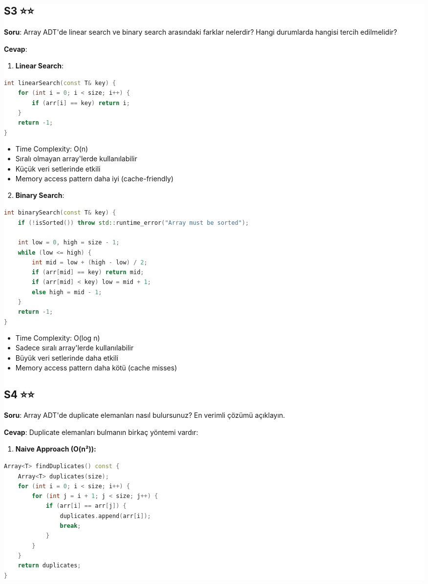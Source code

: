 ## S3 ⭐⭐
**Soru**: Array ADT'de linear search ve binary search arasındaki farklar nelerdir? Hangi durumlarda hangisi tercih edilmelidir?

**Cevap**: 

1. **Linear Search**:
```cpp
int linearSearch(const T& key) {
    for (int i = 0; i < size; i++) {
        if (arr[i] == key) return i;
    }
    return -1;
}
```
- Time Complexity: O(n)
- Sıralı olmayan array'lerde kullanılabilir
- Küçük veri setlerinde etkili
- Memory access pattern daha iyi (cache-friendly)

2. **Binary Search**:
```cpp
int binarySearch(const T& key) {
    if (!isSorted()) throw std::runtime_error("Array must be sorted");
    
    int low = 0, high = size - 1;
    while (low <= high) {
        int mid = low + (high - low) / 2;
        if (arr[mid] == key) return mid;
        if (arr[mid] < key) low = mid + 1;
        else high = mid - 1;
    }
    return -1;
}
```
- Time Complexity: O(log n)
- Sadece sıralı array'lerde kullanılabilir
- Büyük veri setlerinde daha etkili
- Memory access pattern daha kötü (cache misses)

## S4 ⭐⭐
**Soru**: Array ADT'de duplicate elemanları nasıl bulursunuz? En verimli çözümü açıklayın.

**Cevap**: Duplicate elemanları bulmanın birkaç yöntemi vardır:

1. **Naive Approach (O(n²)):**
```cpp
Array<T> findDuplicates() const {
    Array<T> duplicates(size);
    for (int i = 0; i < size; i++) {
        for (int j = i + 1; j < size; j++) {
            if (arr[i] == arr[j]) {
                duplicates.append(arr[i]);
                break;
            }
        }
    }
    return duplicates;
}
```

